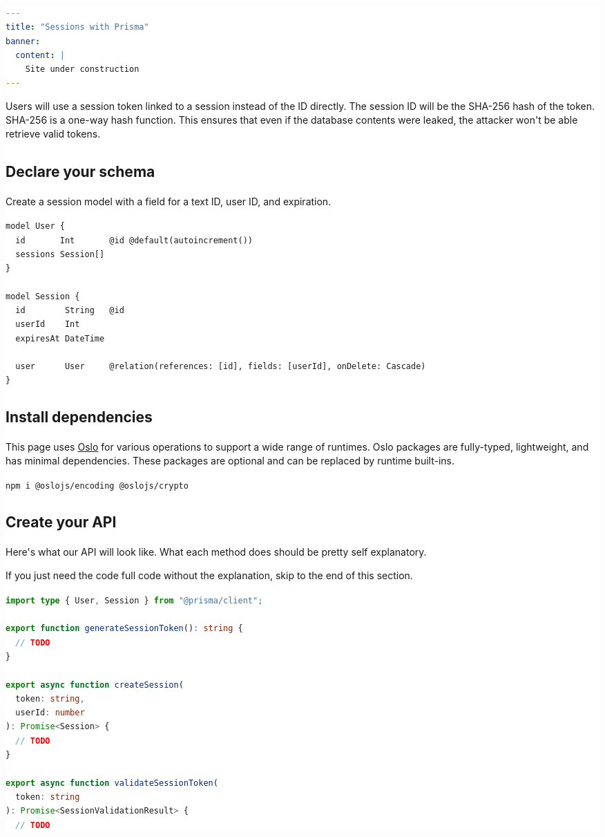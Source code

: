 ```yaml
---
title: "Sessions with Prisma"
banner:
  content: |
    Site under construction
---
```


Users will use a session token linked to a session instead of the ID directly. The session ID will be the SHA-256 hash of the token. SHA-256 is a one-way hash function. This ensures that even if the database contents were leaked, the attacker won't be able retrieve valid tokens.

## Declare your schema

Create a session model with a field for a text ID, user ID, and expiration.

```prisma
model User {
  id       Int       @id @default(autoincrement())
  sessions Session[]
}

model Session {
  id        String   @id
  userId    Int
  expiresAt DateTime

  user      User     @relation(references: [id], fields: [userId], onDelete: Cascade)
}
```

## Install dependencies

This page uses [Oslo](https://oslojs.dev) for various operations to support a wide range of runtimes. Oslo packages are fully-typed, lightweight, and has minimal dependencies. These packages are optional and can be replaced by runtime built-ins.

```
npm i @oslojs/encoding @oslojs/crypto
```

## Create your API

Here's what our API will look like. What each method does should be pretty self explanatory.

If you just need the code full code without the explanation, skip to the end of this section.

```ts
import type { User, Session } from "@prisma/client";

export function generateSessionToken(): string {
  // TODO
}

export async function createSession(
  token: string,
  userId: number
): Promise<Session> {
  // TODO
}

export async function validateSessionToken(
  token: string
): Promise<SessionValidationResult> {
  // TODO
```